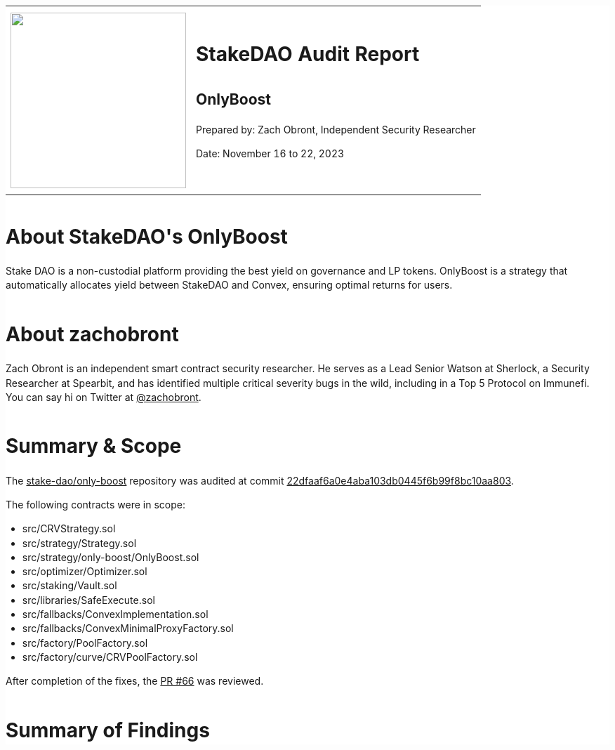 <table>
    <tr><th></th><th></th></tr>
    <tr>
        <td><img src="https://styles.redditmedia.com/t5_45q11m/styles/communityIcon_iqrykrjom8p61.png" width="250" height="250" /></td>
        <td>
            <h1>StakeDAO Audit Report</h1>
            <h2>OnlyBoost</h2>
            <p>Prepared by: Zach Obront, Independent Security Researcher</p>
            <p>Date: November 16 to 22, 2023</p>
        </td>
    </tr>
</table>

# About **StakeDAO's OnlyBoost**

Stake DAO is a non-custodial platform providing the best yield on governance and LP tokens. OnlyBoost is a strategy that automatically allocates yield between StakeDAO and Convex, ensuring optimal returns for users.

# About **zachobront**

Zach Obront is an independent smart contract security researcher. He serves as a Lead Senior Watson at Sherlock, a Security Researcher at Spearbit, and has identified multiple critical severity bugs in the wild, including in a Top 5 Protocol on Immunefi. You can say hi on Twitter at [@zachobront](http://twitter.com/zachobront).

# Summary & Scope

The [stake-dao/only-boost](https://github.com/stake-dao/only-boost) repository was audited at commit [22dfaaf6a0e4aba103db0445f6b99f8bc10aa803]( https://github.com/stake-dao/only-boost/tree/22dfaaf6a0e4aba103db0445f6b99f8bc10aa803).

The following contracts were in scope:
- src/CRVStrategy.sol
- src/strategy/Strategy.sol
- src/strategy/only-boost/OnlyBoost.sol
- src/optimizer/Optimizer.sol
- src/staking/Vault.sol
- src/libraries/SafeExecute.sol
- src/fallbacks/ConvexImplementation.sol
- src/fallbacks/ConvexMinimalProxyFactory.sol
- src/factory/PoolFactory.sol
- src/factory/curve/CRVPoolFactory.sol

After completion of the fixes, the [PR #66](https://github.com/stake-dao/only-boost/pull/66) was reviewed.


# Summary of Findings

